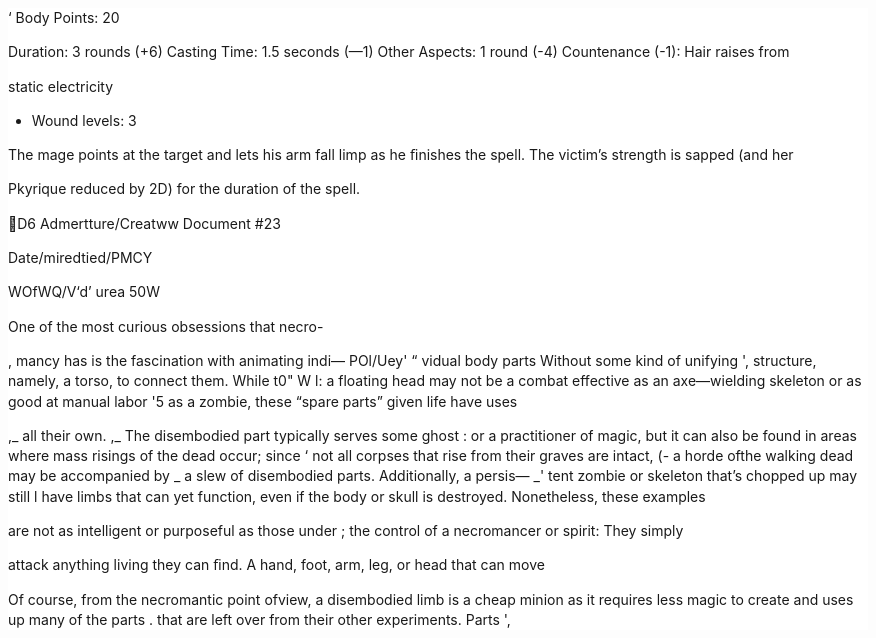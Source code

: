 ‘ Body Points: 20

Duration: 3 rounds (+6)
Casting Time: 1.5 seconds (—1)
Other Aspects: 1 round (-4)
Countenance (-1): Hair raises from

static electricity
- Wound levels: 3

The mage points at the target and lets
his arm fall limp as he ﬁnishes the spell.
The victim’s strength is sapped (and her

Pkyrique reduced by 2D) for the duration
of the spell.

D6 Admertture/Creatww
Document #23

Date/miredtied/PMCY

WOfWQ/V‘d’
urea
50W

One of the most curious obsessions that necro-

, mancy has is the fascination with animating indi—
POl/Uey' “ vidual body parts Without some kind of unifying
', structure, namely, a torso, to connect them. While
t0" W l: a floating head may not be a combat effective as an
axe—wielding skeleton or as good at manual labor
'5 as a zombie, these “spare parts” given life have uses

,_ all their own.
,_ The disembodied part typically serves some ghost
: or a practitioner of magic, but it can also be found
in areas where mass risings of the dead occur; since
‘ not all corpses that rise from their graves are intact,
(- a horde ofthe walking dead may be accompanied by
_ a slew of disembodied parts. Additionally, a persis—
_' tent zombie or skeleton that’s chopped up may still
l have limbs that can yet function, even if the body
or skull is destroyed. Nonetheless, these examples

are not as intelligent or purposeful as those under
; the control of a necromancer or spirit: They simply

attack anything living they can ﬁnd.
A hand, foot, arm, leg, or head that can move

Of course, from the necromantic point ofview,
a disembodied limb is a cheap minion as it requires
less magic to create and uses up many of the parts .
that are left over from their other experiments. Parts ',
